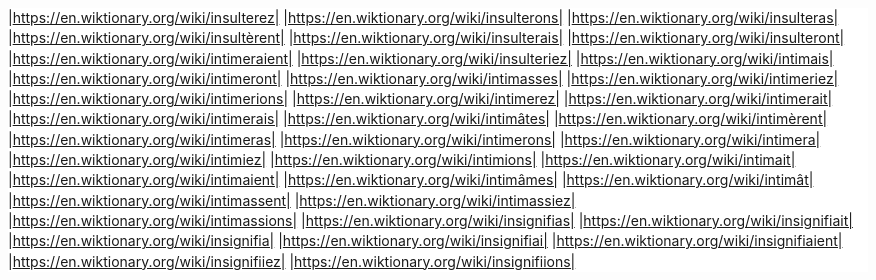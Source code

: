 |https://en.wiktionary.org/wiki/insulterez|
|https://en.wiktionary.org/wiki/insulterons|
|https://en.wiktionary.org/wiki/insulteras|
|https://en.wiktionary.org/wiki/insultèrent|
|https://en.wiktionary.org/wiki/insulterais|
|https://en.wiktionary.org/wiki/insulteront|
|https://en.wiktionary.org/wiki/intimeraient|
|https://en.wiktionary.org/wiki/insulteriez|
|https://en.wiktionary.org/wiki/intimais|
|https://en.wiktionary.org/wiki/intimeront|
|https://en.wiktionary.org/wiki/intimasses|
|https://en.wiktionary.org/wiki/intimeriez|
|https://en.wiktionary.org/wiki/intimerions|
|https://en.wiktionary.org/wiki/intimerez|
|https://en.wiktionary.org/wiki/intimerait|
|https://en.wiktionary.org/wiki/intimerais|
|https://en.wiktionary.org/wiki/intimâtes|
|https://en.wiktionary.org/wiki/intimèrent|
|https://en.wiktionary.org/wiki/intimeras|
|https://en.wiktionary.org/wiki/intimerons|
|https://en.wiktionary.org/wiki/intimera|
|https://en.wiktionary.org/wiki/intimiez|
|https://en.wiktionary.org/wiki/intimions|
|https://en.wiktionary.org/wiki/intimait|
|https://en.wiktionary.org/wiki/intimaient|
|https://en.wiktionary.org/wiki/intimâmes|
|https://en.wiktionary.org/wiki/intimât|
|https://en.wiktionary.org/wiki/intimassent|
|https://en.wiktionary.org/wiki/intimassiez|
|https://en.wiktionary.org/wiki/intimassions|
|https://en.wiktionary.org/wiki/insignifias|
|https://en.wiktionary.org/wiki/insignifiait|
|https://en.wiktionary.org/wiki/insignifia|
|https://en.wiktionary.org/wiki/insignifiai|
|https://en.wiktionary.org/wiki/insignifiaient|
|https://en.wiktionary.org/wiki/insignifiiez|
|https://en.wiktionary.org/wiki/insignifiions|